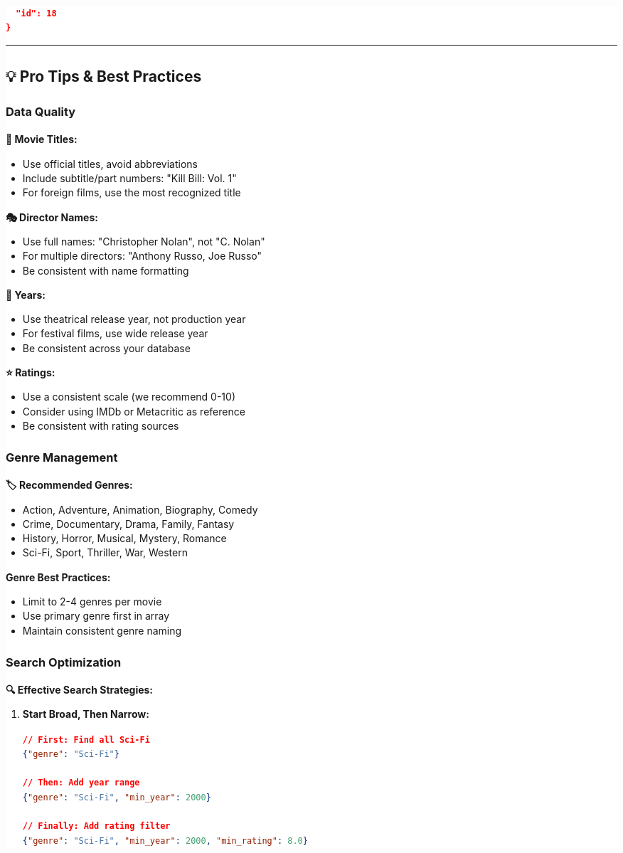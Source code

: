 ```json
  "id": 18
}
```

---

## 💡 Pro Tips & Best Practices

### Data Quality

**🎯 Movie Titles:**
- Use official titles, avoid abbreviations
- Include subtitle/part numbers: "Kill Bill: Vol. 1"
- For foreign films, use the most recognized title

**🎭 Director Names:**
- Use full names: "Christopher Nolan", not "C. Nolan"
- For multiple directors: "Anthony Russo, Joe Russo"
- Be consistent with name formatting

**📅 Years:**
- Use theatrical release year, not production year
- For festival films, use wide release year
- Be consistent across your database

**⭐ Ratings:**
- Use a consistent scale (we recommend 0-10)
- Consider using IMDb or Metacritic as reference
- Be consistent with rating sources

### Genre Management

**🏷️ Recommended Genres:**
- Action, Adventure, Animation, Biography, Comedy
- Crime, Documentary, Drama, Family, Fantasy
- History, Horror, Musical, Mystery, Romance
- Sci-Fi, Sport, Thriller, War, Western

**Genre Best Practices:**
- Limit to 2-4 genres per movie
- Use primary genre first in array
- Maintain consistent genre naming

### Search Optimization

**🔍 Effective Search Strategies:**

1. **Start Broad, Then Narrow:**
   ```json
   // First: Find all Sci-Fi
   {"genre": "Sci-Fi"}
   
   // Then: Add year range
   {"genre": "Sci-Fi", "min_year": 2000}
   
   // Finally: Add rating filter
   {"genre": "Sci-Fi", "min_year": 2000, "min_rating": 8.0}
   ```

